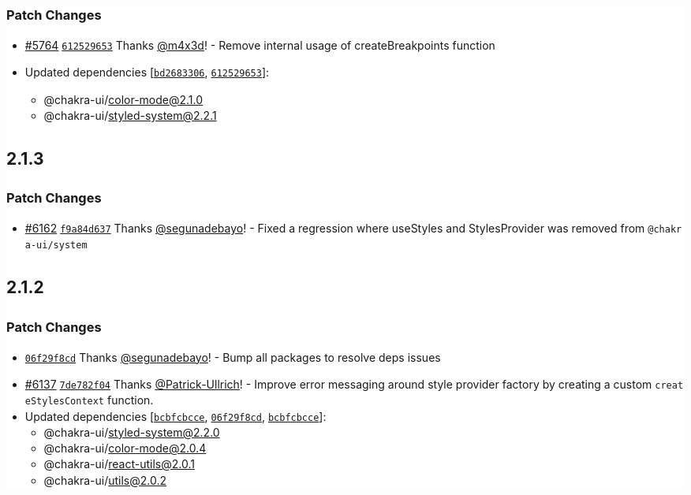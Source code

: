### Patch Changes

- [#5764](https://github.com/chakra-ui/chakra-ui/pull/5764)
  [`612529653`](https://github.com/chakra-ui/chakra-ui/commit/61252965371f1abc5bc6680c14bbd08f97667ea9)
  Thanks [@m4x3d](https://github.com/m4x3d)! - Remove internal usage of
  createBreakpoints function

- Updated dependencies
  [[`bd2683306`](https://github.com/chakra-ui/chakra-ui/commit/bd2683306db6af272c43982ecd947182bde8b727),
  [`612529653`](https://github.com/chakra-ui/chakra-ui/commit/61252965371f1abc5bc6680c14bbd08f97667ea9)]:
  - @chakra-ui/color-mode@2.1.0
  - @chakra-ui/styled-system@2.2.1

## 2.1.3

### Patch Changes

- [#6162](https://github.com/chakra-ui/chakra-ui/pull/6162)
  [`f9a84d637`](https://github.com/chakra-ui/chakra-ui/commit/f9a84d6370f0f460f491c36c53077c2087eb7580)
  Thanks [@segunadebayo](https://github.com/segunadebayo)! - Fixed a regression
  where useStyles and StylesProvider was removed from `@chakra-ui/system`

## 2.1.2

### Patch Changes

- [`06f29f8cd`](https://github.com/chakra-ui/chakra-ui/commit/06f29f8cdbb10ff1da523e0d0e958b9990d041e1)
  Thanks [@segunadebayo](https://github.com/segunadebayo)! - Bump all packages
  to resolve deps issues

* [#6137](https://github.com/chakra-ui/chakra-ui/pull/6137)
  [`7de782f04`](https://github.com/chakra-ui/chakra-ui/commit/7de782f0485656a6d10099339da509084cb3ee88)
  Thanks [@Patrick-Ullrich](https://github.com/Patrick-Ullrich)! - Improve error
  messaging around style provider factory by creating a custom
  `createStylesContext` function.
* Updated dependencies
  [[`bcbfcbcce`](https://github.com/chakra-ui/chakra-ui/commit/bcbfcbcceebe6749d0e8fe6ebddb566121fdff25),
  [`06f29f8cd`](https://github.com/chakra-ui/chakra-ui/commit/06f29f8cdbb10ff1da523e0d0e958b9990d041e1),
  [`bcbfcbcce`](https://github.com/chakra-ui/chakra-ui/commit/bcbfcbcceebe6749d0e8fe6ebddb566121fdff25)]:
  - @chakra-ui/styled-system@2.2.0
  - @chakra-ui/color-mode@2.0.4
  - @chakra-ui/react-utils@2.0.1
  - @chakra-ui/utils@2.0.2
